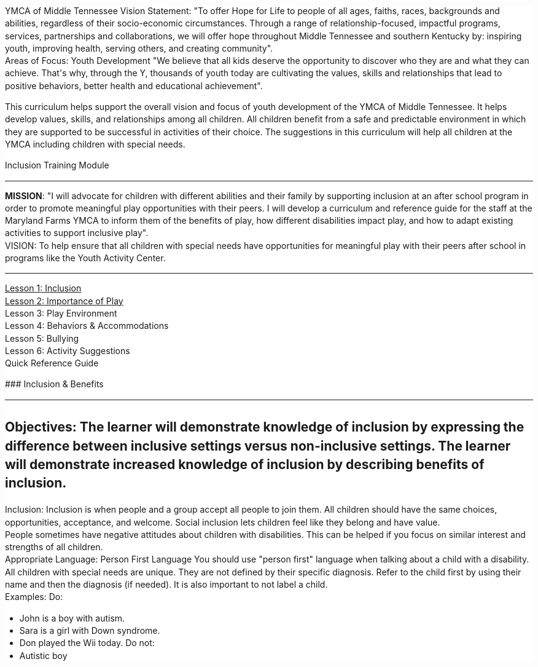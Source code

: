 
YMCA of Middle Tennessee 
Vision Statement:
"To offer Hope for Life to people of all ages, faiths, races, backgrounds and abilities, regardless of their socio-economic circumstances.  Through a range of relationship-focused, impactful programs, services, partnerships and collaborations, we will offer hope throughout Middle Tennessee and southern Kentucky by:  inspiring youth, improving health, serving others, and creating community".  
Areas of Focus: Youth Development
"We believe that all kids deserve the opportunity to discover who they are and what they can achieve. That's why, through the Y, thousands of youth today are cultivating the values, skills and relationships that lead to positive behaviors, better health and educational achievement".

This curriculum helps support the overall vision and focus of youth development of the YMCA of Middle Tennessee.  It helps develop values, skills, and relationships among all children.  All children benefit from a safe and predictable environment in which they are supported to be successful in activities of their choice.  The suggestions in this curriculum will help all children at the YMCA including children with special needs.  
 
Inclusion Training Module

---------------------------------------------------------

**MISSION**:  "I will advocate for children with different abilities and their family by supporting inclusion at an after school program in order to promote meaningful play opportunities with their peers.  I will develop a curriculum and reference guide for the staff at the Maryland Farms YMCA to inform them of the benefits of play, how different disabilities impact play, and how to adapt existing activities to support inclusive play".  
VISION:  To help ensure that all children with special needs have opportunities for meaningful play with their peers after school in programs like the Youth Activity Center. 

----------------------------------------------------------------------
[Lesson 1:  Inclusion](#inclusion)  
[Lesson 2:  Importance of Play](#play)  
Lesson 3:  Play Environment   
Lesson 4:  Behaviors & Accommodations  
Lesson 5:  Bullying  
Lesson 6:  Activity Suggestions  
Quick Reference Guide
 

###<a id="inclusion"></a> Inclusion & Benefits

---------------------------------------------------------
Objectives: 
The learner will demonstrate knowledge of inclusion by expressing the difference between inclusive settings versus non-inclusive settings. 
The learner will demonstrate increased knowledge of inclusion by describing benefits of inclusion.
---------------------------------------------------------
Inclusion:
Inclusion is when people and a group accept all people to join them.  All children should have the same choices, opportunities, acceptance, and welcome.  Social inclusion lets children feel like they belong and have value.  
People sometimes have negative attitudes about children with disabilities.  This can be helped if you focus on similar interest and strengths of all children.  
Appropriate Language:
	Person First Language
You should use "person first" language when talking about a child with a disability. All children with special needs are unique.  They are not defined by their specific diagnosis.  Refer to the child first by using their name and then the diagnosis (if needed).  It is also important to not label a child.  
	Examples:
		Do: 
*	John is a boy with autism.  
*	Sara is a girl with Down syndrome. 
*	Don played the Wii today.
		Do not:  
*	Autistic boy
